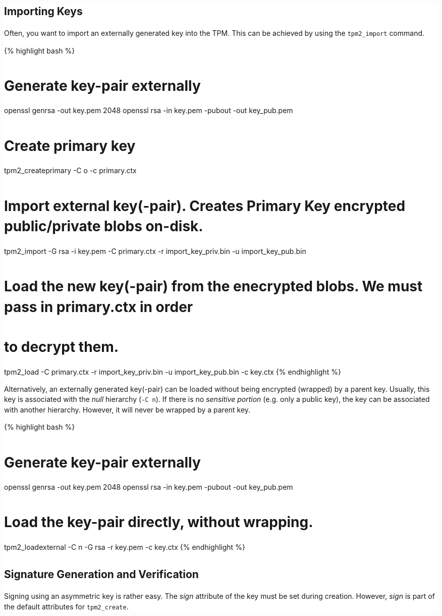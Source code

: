 ## Importing Keys

Often, you want to import an externally generated key into the TPM. This can
be achieved by using the `tpm2_import` command.

{% highlight bash %}
# Generate key-pair externally
openssl genrsa -out key.pem 2048
openssl rsa -in key.pem -pubout -out key_pub.pem

# Create primary key
tpm2_createprimary -C o -c primary.ctx

# Import external key(-pair). Creates Primary Key encrypted public/private blobs on-disk.
tpm2_import -G rsa -i key.pem -C primary.ctx -r import_key_priv.bin -u import_key_pub.bin
# Load the new key(-pair) from the enecrypted blobs. We must pass in primary.ctx in order
# to decrypt them.
tpm2_load -C primary.ctx -r import_key_priv.bin -u import_key_pub.bin -c key.ctx
{% endhighlight %}

Alternatively, an externally generated key(-pair) can be loaded without being encrypted
(wrapped) by a parent key. Usually, this key is associated with the *null*
hierarchy (`-C n`). If there is no *sensitive portion* (e.g. only a public key),
the key can be associated with another hierarchy. However, it will never be
wrapped by a parent key.

{% highlight bash %}
# Generate key-pair externally
openssl genrsa -out key.pem 2048
openssl rsa -in key.pem -pubout -out key_pub.pem

# Load the key-pair directly, without wrapping.
tpm2_loadexternal -C n -G rsa -r key.pem -c key.ctx
{% endhighlight %}

## Signature Generation and Verification

Signing using an asymmetric key is rather easy. The *sign* attribute of the key must be set during creation.
However, *sign* is part of the default attributes for `tpm2_create`.
